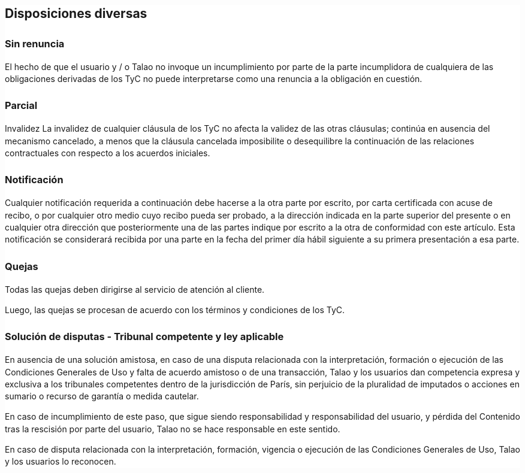 
## Disposiciones diversas


### Sin renuncia


El hecho de que el usuario y / o Talao no invoque un incumplimiento por parte de la parte incumplidora de cualquiera de las obligaciones derivadas de los TyC no puede interpretarse como una renuncia a la obligación en cuestión.


### Parcial


Invalidez La invalidez de cualquier cláusula de los TyC no afecta la validez de las otras cláusulas; continúa en ausencia del mecanismo cancelado, a menos que la cláusula cancelada imposibilite o desequilibre la continuación de las relaciones contractuales con respecto a los acuerdos iniciales.


### Notificación


Cualquier notificación requerida a continuación debe hacerse a la otra parte por escrito, por carta certificada con acuse de recibo, o por cualquier otro medio cuyo recibo pueda ser probado, a la dirección indicada en la parte superior del presente o en cualquier otra dirección que posteriormente una de las partes indique por escrito a la otra de conformidad con este artículo. Esta notificación se considerará recibida por una parte en la fecha del primer día hábil siguiente a su primera presentación a esa parte.


### Quejas


Todas las quejas deben dirigirse al servicio de atención al cliente.


Luego, las quejas se procesan de acuerdo con los términos y condiciones de los TyC.


### Solución de disputas - Tribunal competente y ley aplicable


En ausencia de una solución amistosa, en caso de una disputa relacionada con la interpretación, formación o ejecución de las Condiciones Generales de Uso y falta de acuerdo amistoso o de una transacción, Talao y los usuarios dan competencia expresa y exclusiva a los tribunales competentes dentro de la jurisdicción de París, sin perjuicio de la pluralidad de imputados o acciones en sumario o recurso de garantía o medida cautelar.


En caso de incumplimiento de este paso, que sigue siendo responsabilidad y responsabilidad del usuario, y pérdida del Contenido tras la rescisión por parte del usuario, Talao no se hace responsable en este sentido.


En caso de disputa relacionada con la interpretación, formación, vigencia o ejecución de las Condiciones Generales de Uso, Talao y los usuarios lo reconocen.